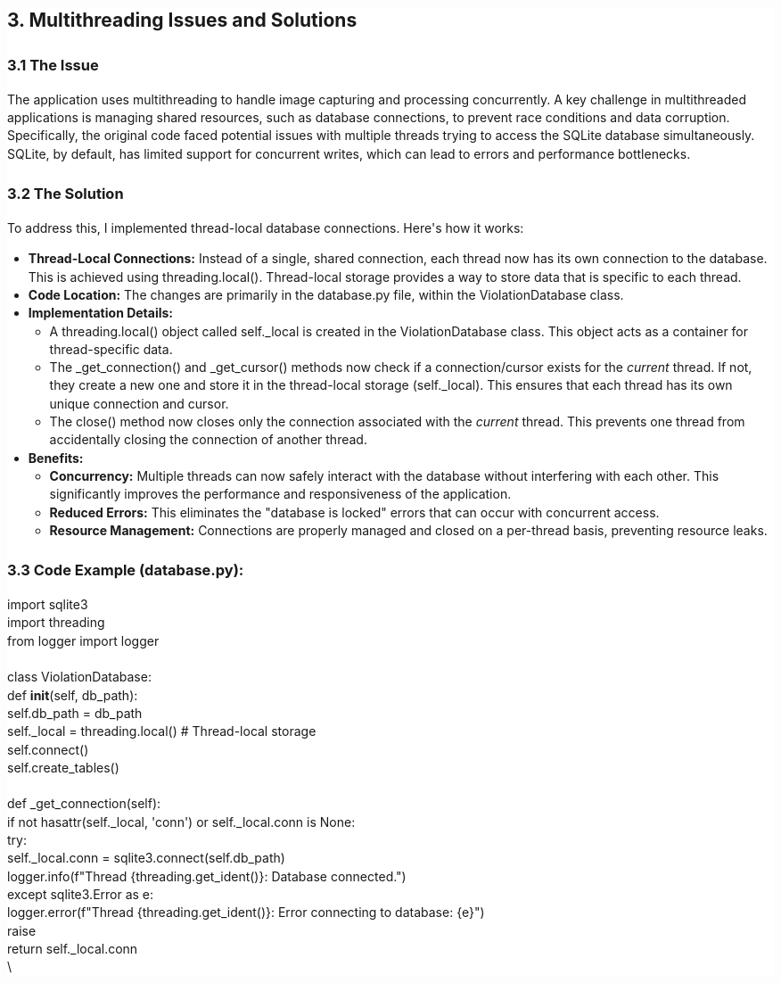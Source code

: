 
## **3. Multithreading Issues and Solutions**


### **3.1 The Issue**

The application uses multithreading to handle image capturing and processing concurrently. A key challenge in multithreaded applications is managing shared resources, such as database connections, to prevent race conditions and data corruption. Specifically, the original code faced potential issues with multiple threads trying to access the SQLite database simultaneously. SQLite, by default, has limited support for concurrent writes, which can lead to errors and performance bottlenecks.


### **3.2 The Solution**

To address this, I implemented thread-local database connections. Here's how it works:



* **Thread-Local Connections:** Instead of a single, shared connection, each thread now has its own connection to the database. This is achieved using threading.local(). Thread-local storage provides a way to store data that is specific to each thread.
* **Code Location:** The changes are primarily in the database.py file, within the ViolationDatabase class.
* **Implementation Details:**
    * A threading.local() object called self._local is created in the ViolationDatabase class. This object acts as a container for thread-specific data.
    * The _get_connection() and _get_cursor() methods now check if a connection/cursor exists for the *current* thread. If not, they create a new one and store it in the thread-local storage (self._local). This ensures that each thread has its own unique connection and cursor.
    * The close() method now closes only the connection associated with the *current* thread. This prevents one thread from accidentally closing the connection of another thread.
* **Benefits:**
    * **Concurrency:** Multiple threads can now safely interact with the database without interfering with each other. This significantly improves the performance and responsiveness of the application.
    * **Reduced Errors:** This eliminates the "database is locked" errors that can occur with concurrent access.
    * **Resource Management:** Connections are properly managed and closed on a per-thread basis, preventing resource leaks.


### **3.3 Code Example (database.py):**

import sqlite3 \
import threading \
from logger import logger \
 \
class ViolationDatabase: \
    def __init__(self, db_path): \
        self.db_path = db_path \
        self._local = threading.local()  # Thread-local storage \
        self.connect() \
        self.create_tables() \
 \
    def _get_connection(self): \
        if not hasattr(self._local, 'conn') or self._local.conn is None: \
            try: \
                self._local.conn = sqlite3.connect(self.db_path) \
                logger.info(f"Thread {threading.get_ident()}: Database connected.") \
            except sqlite3.Error as e: \
                logger.error(f"Thread {threading.get_ident()}: Error connecting to database: {e}") \
                raise \
        return self._local.conn \
 \
